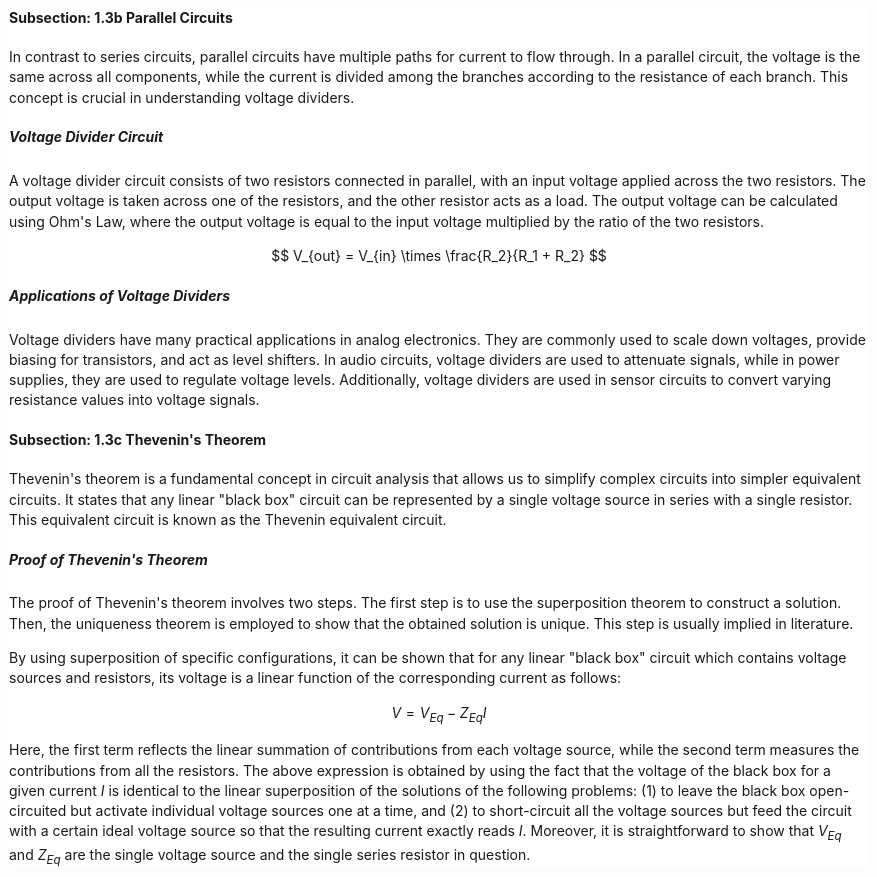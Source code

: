 #### Subsection: 1.3b Parallel Circuits

In contrast to series circuits, parallel circuits have multiple paths for current to flow through. In a parallel circuit, the voltage is the same across all components, while the current is divided among the branches according to the resistance of each branch. This concept is crucial in understanding voltage dividers.

##### Voltage Divider Circuit

A voltage divider circuit consists of two resistors connected in parallel, with an input voltage applied across the two resistors. The output voltage is taken across one of the resistors, and the other resistor acts as a load. The output voltage can be calculated using Ohm's Law, where the output voltage is equal to the input voltage multiplied by the ratio of the two resistors.

$$
V_{out} = V_{in} \times \frac{R_2}{R_1 + R_2}
$$

##### Applications of Voltage Dividers

Voltage dividers have many practical applications in analog electronics. They are commonly used to scale down voltages, provide biasing for transistors, and act as level shifters. In audio circuits, voltage dividers are used to attenuate signals, while in power supplies, they are used to regulate voltage levels. Additionally, voltage dividers are used in sensor circuits to convert varying resistance values into voltage signals.

#### Subsection: 1.3c Thevenin's Theorem

Thevenin's theorem is a fundamental concept in circuit analysis that allows us to simplify complex circuits into simpler equivalent circuits. It states that any linear "black box" circuit can be represented by a single voltage source in series with a single resistor. This equivalent circuit is known as the Thevenin equivalent circuit.

##### Proof of Thevenin's Theorem

The proof of Thevenin's theorem involves two steps. The first step is to use the superposition theorem to construct a solution. Then, the uniqueness theorem is employed to show that the obtained solution is unique. This step is usually implied in literature.

By using superposition of specific configurations, it can be shown that for any linear "black box" circuit which contains voltage sources and resistors, its voltage is a linear function of the corresponding current as follows:

$$
V = V_{Eq} - Z_{Eq}I
$$

Here, the first term reflects the linear summation of contributions from each voltage source, while the second term measures the contributions from all the resistors. The above expression is obtained by using the fact that the voltage of the black box for a given current $I$ is identical to the linear superposition of the solutions of the following problems: (1) to leave the black box open-circuited but activate individual voltage sources one at a time, and (2) to short-circuit all the voltage sources but feed the circuit with a certain ideal voltage source so that the resulting current exactly reads $I$. Moreover, it is straightforward to show that $V_{Eq}$ and $Z_{Eq}$ are the single voltage source and the single series resistor in question.
